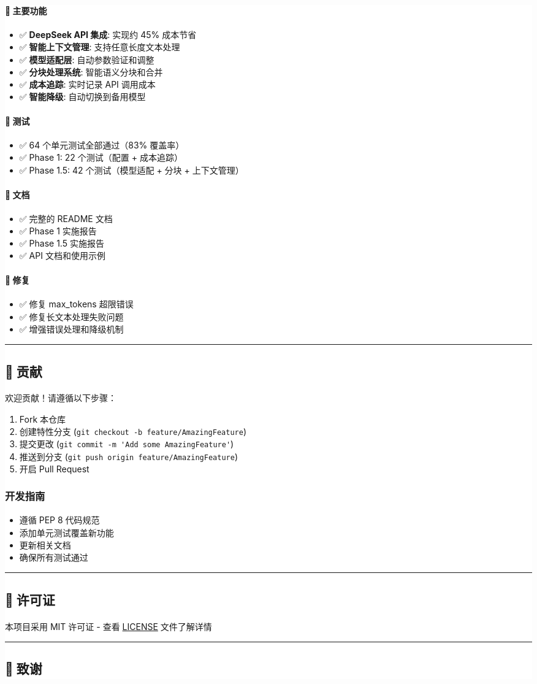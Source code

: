 #### 🎉 主要功能
- ✅ **DeepSeek API 集成**: 实现约 45% 成本节省
- ✅ **智能上下文管理**: 支持任意长度文本处理
- ✅ **模型适配层**: 自动参数验证和调整
- ✅ **分块处理系统**: 智能语义分块和合并
- ✅ **成本追踪**: 实时记录 API 调用成本
- ✅ **智能降级**: 自动切换到备用模型

#### 🧪 测试
- ✅ 64 个单元测试全部通过（83% 覆盖率）
- ✅ Phase 1: 22 个测试（配置 + 成本追踪）
- ✅ Phase 1.5: 42 个测试（模型适配 + 分块 + 上下文管理）

#### 📝 文档
- ✅ 完整的 README 文档
- ✅ Phase 1 实施报告
- ✅ Phase 1.5 实施报告
- ✅ API 文档和使用示例

#### 🐛 修复
- ✅ 修复 max_tokens 超限错误
- ✅ 修复长文本处理失败问题
- ✅ 增强错误处理和降级机制

---

## 🤝 贡献

欢迎贡献！请遵循以下步骤：

1. Fork 本仓库
2. 创建特性分支 (`git checkout -b feature/AmazingFeature`)
3. 提交更改 (`git commit -m 'Add some AmazingFeature'`)
4. 推送到分支 (`git push origin feature/AmazingFeature`)
5. 开启 Pull Request

### 开发指南

- 遵循 PEP 8 代码规范
- 添加单元测试覆盖新功能
- 更新相关文档
- 确保所有测试通过

---

## 📄 许可证

本项目采用 MIT 许可证 - 查看 [LICENSE](LICENSE) 文件了解详情

---

## 🙏 致谢

